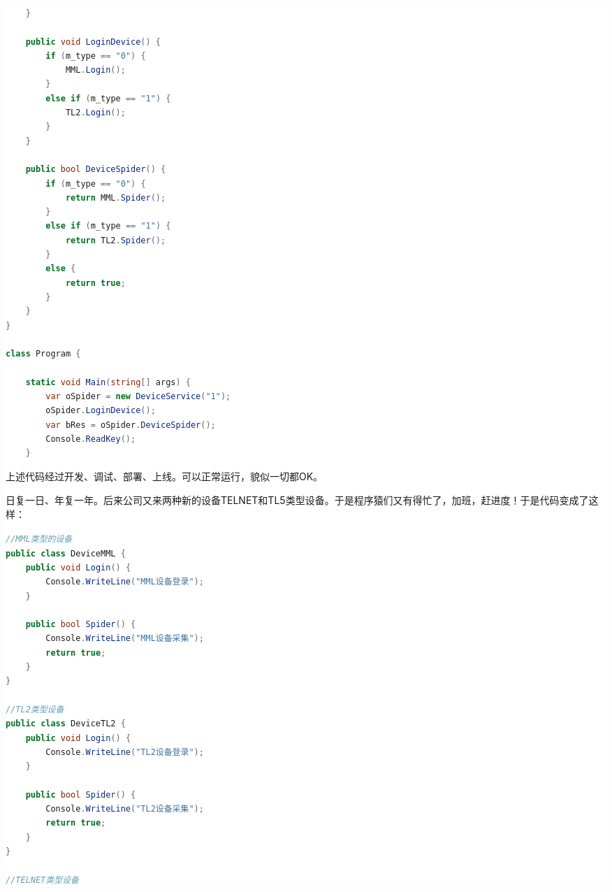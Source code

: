 ```c#
    }

    public void LoginDevice() {
        if (m_type == "0") {
            MML.Login();
        }
        else if (m_type == "1") {
            TL2.Login();
        }
    }

    public bool DeviceSpider() {
        if (m_type == "0") {
            return MML.Spider();
        }
        else if (m_type == "1") {
            return TL2.Spider();
        }
        else {
            return true;
        }
    }
}

class Program {

    static void Main(string[] args) {
        var oSpider = new DeviceService("1");
        oSpider.LoginDevice();
        var bRes = oSpider.DeviceSpider();
        Console.ReadKey();
    }
```

上述代码经过开发、调试、部署、上线。可以正常运行，貌似一切都OK。

日复一日、年复一年。后来公司又来两种新的设备TELNET和TL5类型设备。于是程序猿们又有得忙了，加班，赶进度！于是代码变成了这样：

```c#
//MML类型的设备
public class DeviceMML {
    public void Login() {
        Console.WriteLine("MML设备登录");
    }

    public bool Spider() {
        Console.WriteLine("MML设备采集");
        return true;
    }
}

//TL2类型设备
public class DeviceTL2 {
    public void Login() {
        Console.WriteLine("TL2设备登录");
    }

    public bool Spider() {
        Console.WriteLine("TL2设备采集");
        return true;
    }
}

//TELNET类型设备
```